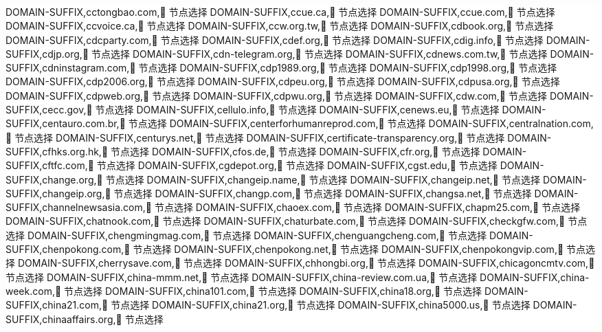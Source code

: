 DOMAIN-SUFFIX,cctongbao.com,🚀 节点选择
DOMAIN-SUFFIX,ccue.ca,🚀 节点选择
DOMAIN-SUFFIX,ccue.com,🚀 节点选择
DOMAIN-SUFFIX,ccvoice.ca,🚀 节点选择
DOMAIN-SUFFIX,ccw.org.tw,🚀 节点选择
DOMAIN-SUFFIX,cdbook.org,🚀 节点选择
DOMAIN-SUFFIX,cdcparty.com,🚀 节点选择
DOMAIN-SUFFIX,cdef.org,🚀 节点选择
DOMAIN-SUFFIX,cdig.info,🚀 节点选择
DOMAIN-SUFFIX,cdjp.org,🚀 节点选择
DOMAIN-SUFFIX,cdn-telegram.org,🚀 节点选择
DOMAIN-SUFFIX,cdnews.com.tw,🚀 节点选择
DOMAIN-SUFFIX,cdninstagram.com,🚀 节点选择
DOMAIN-SUFFIX,cdp1989.org,🚀 节点选择
DOMAIN-SUFFIX,cdp1998.org,🚀 节点选择
DOMAIN-SUFFIX,cdp2006.org,🚀 节点选择
DOMAIN-SUFFIX,cdpeu.org,🚀 节点选择
DOMAIN-SUFFIX,cdpusa.org,🚀 节点选择
DOMAIN-SUFFIX,cdpweb.org,🚀 节点选择
DOMAIN-SUFFIX,cdpwu.org,🚀 节点选择
DOMAIN-SUFFIX,cdw.com,🚀 节点选择
DOMAIN-SUFFIX,cecc.gov,🚀 节点选择
DOMAIN-SUFFIX,cellulo.info,🚀 节点选择
DOMAIN-SUFFIX,cenews.eu,🚀 节点选择
DOMAIN-SUFFIX,centauro.com.br,🚀 节点选择
DOMAIN-SUFFIX,centerforhumanreprod.com,🚀 节点选择
DOMAIN-SUFFIX,centralnation.com,🚀 节点选择
DOMAIN-SUFFIX,centurys.net,🚀 节点选择
DOMAIN-SUFFIX,certificate-transparency.org,🚀 节点选择
DOMAIN-SUFFIX,cfhks.org.hk,🚀 节点选择
DOMAIN-SUFFIX,cfos.de,🚀 节点选择
DOMAIN-SUFFIX,cfr.org,🚀 节点选择
DOMAIN-SUFFIX,cftfc.com,🚀 节点选择
DOMAIN-SUFFIX,cgdepot.org,🚀 节点选择
DOMAIN-SUFFIX,cgst.edu,🚀 节点选择
DOMAIN-SUFFIX,change.org,🚀 节点选择
DOMAIN-SUFFIX,changeip.name,🚀 节点选择
DOMAIN-SUFFIX,changeip.net,🚀 节点选择
DOMAIN-SUFFIX,changeip.org,🚀 节点选择
DOMAIN-SUFFIX,changp.com,🚀 节点选择
DOMAIN-SUFFIX,changsa.net,🚀 节点选择
DOMAIN-SUFFIX,channelnewsasia.com,🚀 节点选择
DOMAIN-SUFFIX,chaoex.com,🚀 节点选择
DOMAIN-SUFFIX,chapm25.com,🚀 节点选择
DOMAIN-SUFFIX,chatnook.com,🚀 节点选择
DOMAIN-SUFFIX,chaturbate.com,🚀 节点选择
DOMAIN-SUFFIX,checkgfw.com,🚀 节点选择
DOMAIN-SUFFIX,chengmingmag.com,🚀 节点选择
DOMAIN-SUFFIX,chenguangcheng.com,🚀 节点选择
DOMAIN-SUFFIX,chenpokong.com,🚀 节点选择
DOMAIN-SUFFIX,chenpokong.net,🚀 节点选择
DOMAIN-SUFFIX,chenpokongvip.com,🚀 节点选择
DOMAIN-SUFFIX,cherrysave.com,🚀 节点选择
DOMAIN-SUFFIX,chhongbi.org,🚀 节点选择
DOMAIN-SUFFIX,chicagoncmtv.com,🚀 节点选择
DOMAIN-SUFFIX,china-mmm.net,🚀 节点选择
DOMAIN-SUFFIX,china-review.com.ua,🚀 节点选择
DOMAIN-SUFFIX,china-week.com,🚀 节点选择
DOMAIN-SUFFIX,china101.com,🚀 节点选择
DOMAIN-SUFFIX,china18.org,🚀 节点选择
DOMAIN-SUFFIX,china21.com,🚀 节点选择
DOMAIN-SUFFIX,china21.org,🚀 节点选择
DOMAIN-SUFFIX,china5000.us,🚀 节点选择
DOMAIN-SUFFIX,chinaaffairs.org,🚀 节点选择